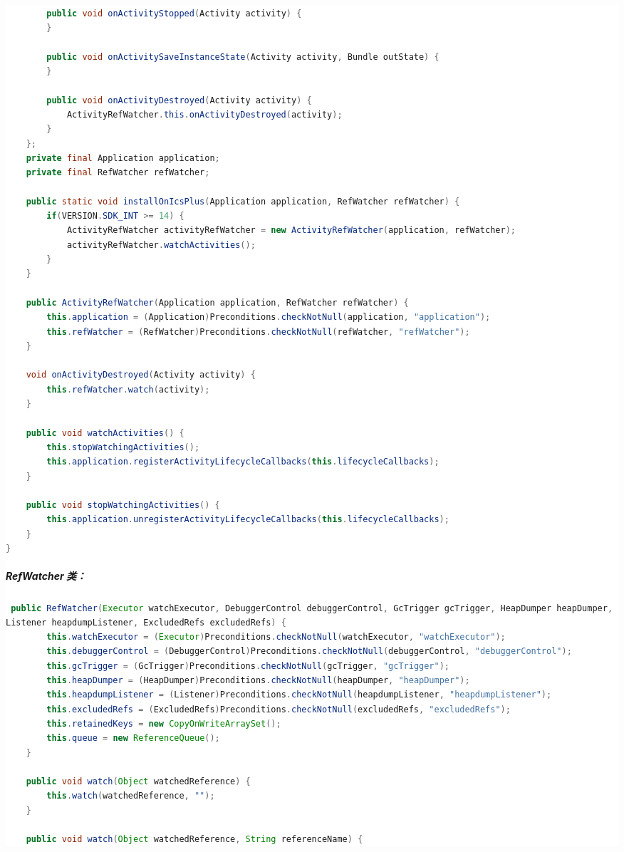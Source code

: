 ```java
        public void onActivityStopped(Activity activity) {
        }

        public void onActivitySaveInstanceState(Activity activity, Bundle outState) {
        }

        public void onActivityDestroyed(Activity activity) {
            ActivityRefWatcher.this.onActivityDestroyed(activity);
        }
    };
    private final Application application;
    private final RefWatcher refWatcher;

    public static void installOnIcsPlus(Application application, RefWatcher refWatcher) {
        if(VERSION.SDK_INT >= 14) {
            ActivityRefWatcher activityRefWatcher = new ActivityRefWatcher(application, refWatcher);
            activityRefWatcher.watchActivities();
        }
    }

    public ActivityRefWatcher(Application application, RefWatcher refWatcher) {
        this.application = (Application)Preconditions.checkNotNull(application, "application");
        this.refWatcher = (RefWatcher)Preconditions.checkNotNull(refWatcher, "refWatcher");
    }

    void onActivityDestroyed(Activity activity) {
        this.refWatcher.watch(activity);
    }

    public void watchActivities() {
        this.stopWatchingActivities();
        this.application.registerActivityLifecycleCallbacks(this.lifecycleCallbacks);
    }

    public void stopWatchingActivities() {
        this.application.unregisterActivityLifecycleCallbacks(this.lifecycleCallbacks);
    }
}
```



##### RefWatcher 类：

```java
 public RefWatcher(Executor watchExecutor, DebuggerControl debuggerControl, GcTrigger gcTrigger, HeapDumper heapDumper, Listener heapdumpListener, ExcludedRefs excludedRefs) {
        this.watchExecutor = (Executor)Preconditions.checkNotNull(watchExecutor, "watchExecutor");
        this.debuggerControl = (DebuggerControl)Preconditions.checkNotNull(debuggerControl, "debuggerControl");
        this.gcTrigger = (GcTrigger)Preconditions.checkNotNull(gcTrigger, "gcTrigger");
        this.heapDumper = (HeapDumper)Preconditions.checkNotNull(heapDumper, "heapDumper");
        this.heapdumpListener = (Listener)Preconditions.checkNotNull(heapdumpListener, "heapdumpListener");
        this.excludedRefs = (ExcludedRefs)Preconditions.checkNotNull(excludedRefs, "excludedRefs");
        this.retainedKeys = new CopyOnWriteArraySet();
        this.queue = new ReferenceQueue();
    }

    public void watch(Object watchedReference) {
        this.watch(watchedReference, "");
    }

    public void watch(Object watchedReference, String referenceName) {
```